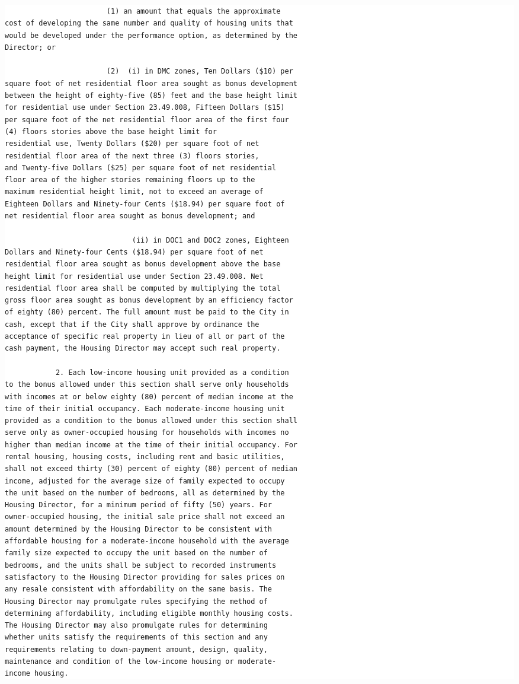                             (1) an amount that equals the approximate  
    cost of developing the same number and quality of housing units that  
    would be developed under the performance option, as determined by the  
    Director; or  
  
                            (2)  (i) in DMC zones, Ten Dollars ($10) per  
    square foot of net residential floor area sought as bonus development  
    between the height of eighty-five (85) feet and the base height limit  
    for residential use under Section 23.49.008, Fifteen Dollars ($15)  
    per square foot of the net residential floor area of the first four  
    (4) floors stories above the base height limit for  
    residential use, Twenty Dollars ($20) per square foot of net  
    residential floor area of the next three (3) floors stories,  
    and Twenty-five Dollars ($25) per square foot of net residential  
    floor area of the higher stories remaining floors up to the  
    maximum residential height limit, not to exceed an average of  
    Eighteen Dollars and Ninety-four Cents ($18.94) per square foot of  
    net residential floor area sought as bonus development; and  
  
                                  (ii) in DOC1 and DOC2 zones, Eighteen  
    Dollars and Ninety-four Cents ($18.94) per square foot of net  
    residential floor area sought as bonus development above the base  
    height limit for residential use under Section 23.49.008. Net  
    residential floor area shall be computed by multiplying the total  
    gross floor area sought as bonus development by an efficiency factor  
    of eighty (80) percent. The full amount must be paid to the City in  
    cash, except that if the City shall approve by ordinance the  
    acceptance of specific real property in lieu of all or part of the  
    cash payment, the Housing Director may accept such real property.  
  
                2. Each low-income housing unit provided as a condition  
    to the bonus allowed under this section shall serve only households  
    with incomes at or below eighty (80) percent of median income at the  
    time of their initial occupancy. Each moderate-income housing unit  
    provided as a condition to the bonus allowed under this section shall  
    serve only as owner-occupied housing for households with incomes no  
    higher than median income at the time of their initial occupancy. For  
    rental housing, housing costs, including rent and basic utilities,  
    shall not exceed thirty (30) percent of eighty (80) percent of median  
    income, adjusted for the average size of family expected to occupy  
    the unit based on the number of bedrooms, all as determined by the  
    Housing Director, for a minimum period of fifty (50) years. For  
    owner-occupied housing, the initial sale price shall not exceed an  
    amount determined by the Housing Director to be consistent with  
    affordable housing for a moderate-income household with the average  
    family size expected to occupy the unit based on the number of  
    bedrooms, and the units shall be subject to recorded instruments  
    satisfactory to the Housing Director providing for sales prices on  
    any resale consistent with affordability on the same basis. The  
    Housing Director may promulgate rules specifying the method of  
    determining affordability, including eligible monthly housing costs.  
    The Housing Director may also promulgate rules for determining  
    whether units satisfy the requirements of this section and any  
    requirements relating to down-payment amount, design, quality,  
    maintenance and condition of the low-income housing or moderate-  
    income housing.  
  